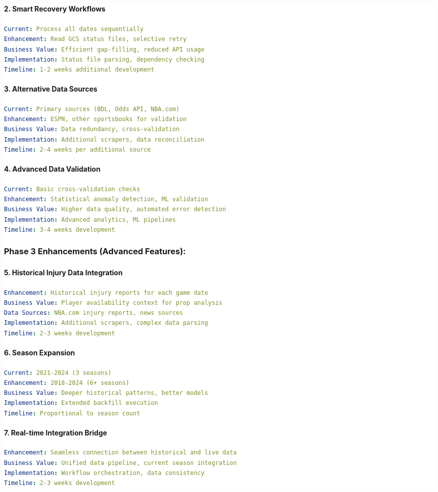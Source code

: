 #### **2. Smart Recovery Workflows**
```yaml
Current: Process all dates sequentially
Enhancement: Read GCS status files, selective retry
Business Value: Efficient gap-filling, reduced API usage
Implementation: Status file parsing, dependency checking
Timeline: 1-2 weeks additional development
```

#### **3. Alternative Data Sources**
```yaml
Current: Primary sources (BDL, Odds API, NBA.com)
Enhancement: ESPN, other sportsbooks for validation
Business Value: Data redundancy, cross-validation
Implementation: Additional scrapers, data reconciliation
Timeline: 2-4 weeks per additional source
```

#### **4. Advanced Data Validation**
```yaml
Current: Basic cross-validation checks
Enhancement: Statistical anomaly detection, ML validation
Business Value: Higher data quality, automated error detection
Implementation: Advanced analytics, ML pipelines
Timeline: 3-4 weeks development
```

### **Phase 3 Enhancements (Advanced Features):**

#### **5. Historical Injury Data Integration**
```yaml
Enhancement: Historical injury reports for each game date
Business Value: Player availability context for prop analysis
Data Sources: NBA.com injury reports, news sources
Implementation: Additional scrapers, complex data parsing
Timeline: 2-3 weeks development
```

#### **6. Season Expansion**
```yaml
Current: 2021-2024 (3 seasons)
Enhancement: 2018-2024 (6+ seasons) 
Business Value: Deeper historical patterns, better models
Implementation: Extended backfill execution
Timeline: Proportional to season count
```

#### **7. Real-time Integration Bridge**
```yaml
Enhancement: Seamless connection between historical and live data
Business Value: Unified data pipeline, current season integration
Implementation: Workflow orchestration, data consistency
Timeline: 2-3 weeks development
```
